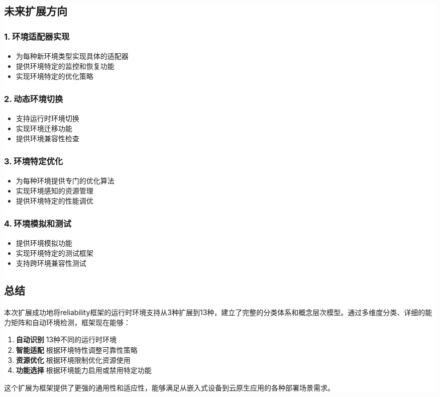 ## 未来扩展方向

### 1. 环境适配器实现

- 为每种新环境类型实现具体的适配器
- 提供环境特定的监控和恢复功能
- 实现环境特定的优化策略

### 2. 动态环境切换

- 支持运行时环境切换
- 实现环境迁移功能
- 提供环境兼容性检查

### 3. 环境特定优化

- 为每种环境提供专门的优化算法
- 实现环境感知的资源管理
- 提供环境特定的性能调优

### 4. 环境模拟和测试

- 提供环境模拟功能
- 实现环境特定的测试框架
- 支持跨环境兼容性测试

## 总结

本次扩展成功地将reliability框架的运行时环境支持从3种扩展到13种，建立了完整的分类体系和概念层次模型。通过多维度分类、详细的能力矩阵和自动环境检测，框架现在能够：

1. **自动识别** 13种不同的运行时环境
2. **智能适配** 根据环境特性调整可靠性策略
3. **资源优化** 根据环境限制优化资源使用
4. **功能选择** 根据环境能力启用或禁用特定功能

这个扩展为框架提供了更强的通用性和适应性，能够满足从嵌入式设备到云原生应用的各种部署场景需求。
